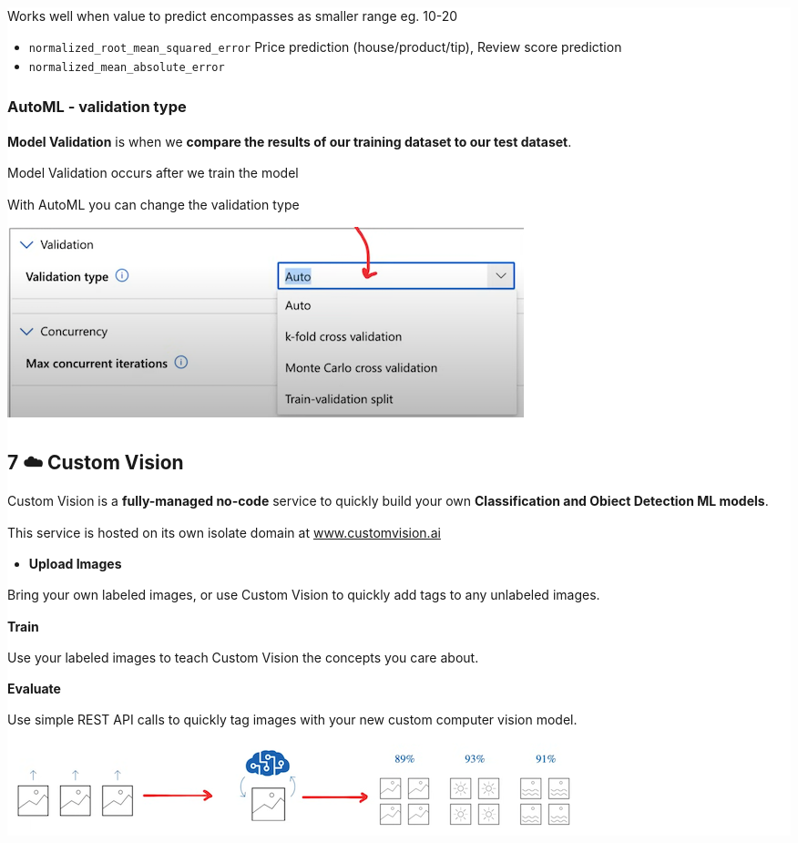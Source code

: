 Works well when value to predict encompasses as smaller range eg. 10-20

* `normalized_root_mean_squared_error` Price prediction (house/product/tip), Review
score prediction
* `normalized_mean_absolute_error`


### AutoML - validation type

**Model Validation** is when we **compare the results of our training dataset to our test dataset**.

Model Validation occurs after we train the model


With AutoML you can change the validation type

![Alt Image Text](../images/ai900_1_58.png "Body image")


## 7 ☁️ Custom Vision

Custom Vision is a **fully-managed no-code** service to quickly build your own **Classification and Obiect Detection ML models**.

This service is hosted on its own isolate domain at www.customvision.ai

* **Upload Images**

Bring your own labeled images, or use Custom Vision to quickly add tags to any unlabeled images.


**Train**

Use your labeled images to teach Custom Vision the concepts you care about.

**Evaluate**

Use simple REST API calls to quickly tag images with your new custom computer vision model.

![Alt Image Text](../images/ai900_1_59.png "Body image")
